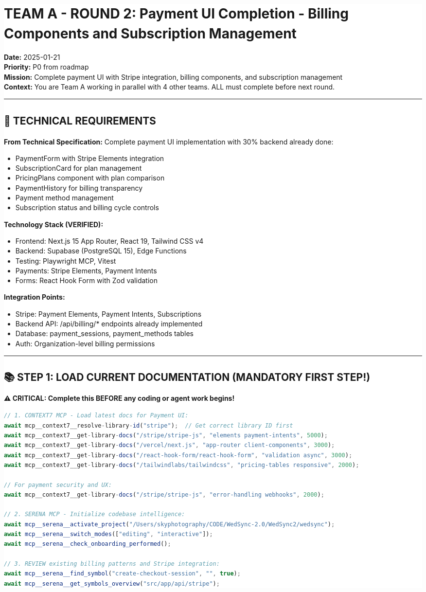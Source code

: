 # TEAM A - ROUND 2: Payment UI Completion - Billing Components and Subscription Management

**Date:** 2025-01-21  
**Priority:** P0 from roadmap  
**Mission:** Complete payment UI with Stripe integration, billing components, and subscription management  
**Context:** You are Team A working in parallel with 4 other teams. ALL must complete before next round.

---

## 🎯 TECHNICAL REQUIREMENTS

**From Technical Specification:**
Complete payment UI implementation with 30% backend already done:
- PaymentForm with Stripe Elements integration
- SubscriptionCard for plan management
- PricingPlans component with plan comparison
- PaymentHistory for billing transparency
- Payment method management
- Subscription status and billing cycle controls

**Technology Stack (VERIFIED):**
- Frontend: Next.js 15 App Router, React 19, Tailwind CSS v4
- Backend: Supabase (PostgreSQL 15), Edge Functions
- Testing: Playwright MCP, Vitest
- Payments: Stripe Elements, Payment Intents
- Forms: React Hook Form with Zod validation

**Integration Points:**
- Stripe: Payment Elements, Payment Intents, Subscriptions
- Backend API: /api/billing/* endpoints already implemented
- Database: payment_sessions, payment_methods tables
- Auth: Organization-level billing permissions

---

## 📚 STEP 1: LOAD CURRENT DOCUMENTATION (MANDATORY FIRST STEP!)

**⚠️ CRITICAL: Complete this BEFORE any coding or agent work begins!**

```typescript
// 1. CONTEXT7 MCP - Load latest docs for Payment UI:
await mcp__context7__resolve-library-id("stripe");  // Get correct library ID first
await mcp__context7__get-library-docs("/stripe/stripe-js", "elements payment-intents", 5000);
await mcp__context7__get-library-docs("/vercel/next.js", "app-router client-components", 3000);
await mcp__context7__get-library-docs("/react-hook-form/react-hook-form", "validation async", 3000);
await mcp__context7__get-library-docs("/tailwindlabs/tailwindcss", "pricing-tables responsive", 2000);

// For payment security and UX:
await mcp__context7__get-library-docs("/stripe/stripe-js", "error-handling webhooks", 2000);

// 2. SERENA MCP - Initialize codebase intelligence:
await mcp__serena__activate_project("/Users/skyphotography/CODE/WedSync-2.0/WedSync2/wedsync");
await mcp__serena__switch_modes(["editing", "interactive"]);
await mcp__serena__check_onboarding_performed();

// 3. REVIEW existing billing patterns and Stripe integration:
await mcp__serena__find_symbol("create-checkout-session", "", true);
await mcp__serena__get_symbols_overview("src/app/api/stripe");
```